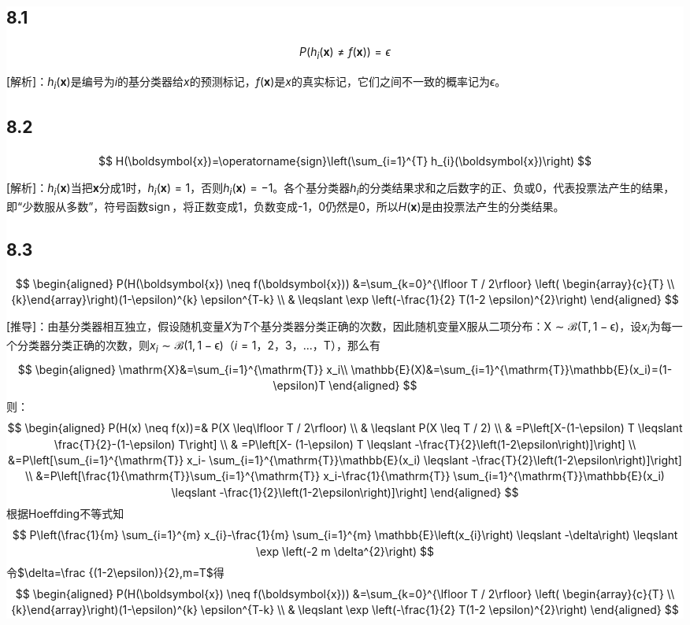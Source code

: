 ## 8.1

$$
P\left(h_{i}(\boldsymbol{x}) \neq f(\boldsymbol{x})\right)=\epsilon
$$

[解析]：$h_{i}(\boldsymbol{x})$是编号为$i$的基分类器给$x$的预测标记，$f(\boldsymbol{x})$是$x$的真实标记，它们之间不一致的概率记为$\epsilon$。

## 8.2

$$
H(\boldsymbol{x})=\operatorname{sign}\left(\sum_{i=1}^{T} h_{i}(\boldsymbol{x})\right)
$$

[解析]：$h_i(\boldsymbol{x})$当把$\boldsymbol{x}$分成1时，$h_i(\boldsymbol{x})=1$，否则$h_i(\boldsymbol{x})=-1$。各个基分类器$h_i$的分类结果求和之后数字的正、负或0，代表投票法产生的结果，即“少数服从多数”，符号函数$\operatorname{sign}$，将正数变成1，负数变成-1，0仍然是0，所以$H(\boldsymbol{x})$是由投票法产生的分类结果。

## 8.3

$$
\begin{aligned} P(H(\boldsymbol{x}) \neq f(\boldsymbol{x})) &=\sum_{k=0}^{\lfloor T / 2\rfloor} \left( \begin{array}{c}{T} \\ {k}\end{array}\right)(1-\epsilon)^{k} \epsilon^{T-k} \\ & \leqslant \exp \left(-\frac{1}{2} T(1-2 \epsilon)^{2}\right) \end{aligned}
$$

[推导]：由基分类器相互独立，假设随机变量$X$为$T$个基分类器分类正确的次数，因此随机变量$\mathrm{X}$服从二项分布：$\mathrm{X} \sim \mathcal{B}(\mathrm{T}, 1-\mathrm{\epsilon})$，设$x_i$为每一个分类器分类正确的次数，则$x_i\sim \mathcal{B}(1, 1-\mathrm{\epsilon})（i=1，2，3，...，\mathrm{T}）$，那么有
$$
\begin{aligned}
\mathrm{X}&=\sum_{i=1}^{\mathrm{T}} x_i\\
\mathbb{E}(X)&=\sum_{i=1}^{\mathrm{T}}\mathbb{E}(x_i)=(1-\epsilon)T
\end{aligned}
$$
则：
$$
\begin{aligned} P(H(x) \neq f(x))=& P(X \leq\lfloor T / 2\rfloor) \\ & \leqslant P(X \leq T / 2)
\\ & =P\left[X-(1-\epsilon) T \leqslant \frac{T}{2}-(1-\epsilon) T\right] 
\\ & =P\left[X-
(1-\epsilon) T \leqslant -\frac{T}{2}\left(1-2\epsilon\right)]\right]
\\ &=P\left[\sum_{i=1}^{\mathrm{T}} x_i-
\sum_{i=1}^{\mathrm{T}}\mathbb{E}(x_i) \leqslant -\frac{T}{2}\left(1-2\epsilon\right)]\right]
\\ &=P\left[\frac{1}{\mathrm{T}}\sum_{i=1}^{\mathrm{T}} x_i-\frac{1}{\mathrm{T}}
\sum_{i=1}^{\mathrm{T}}\mathbb{E}(x_i) \leqslant -\frac{1}{2}\left(1-2\epsilon\right)]\right]
 \end{aligned}
$$
根据Hoeffding不等式知
$$
P\left(\frac{1}{m} \sum_{i=1}^{m} x_{i}-\frac{1}{m} \sum_{i=1}^{m} \mathbb{E}\left(x_{i}\right) \leqslant -\delta\right) \leqslant  \exp \left(-2 m \delta^{2}\right)
$$
令$\delta=\frac {(1-2\epsilon)}{2},m=T$得
$$
\begin{aligned} P(H(\boldsymbol{x}) \neq f(\boldsymbol{x})) &=\sum_{k=0}^{\lfloor T / 2\rfloor} \left( \begin{array}{c}{T} \\ {k}\end{array}\right)(1-\epsilon)^{k} \epsilon^{T-k} \\ & \leqslant \exp \left(-\frac{1}{2} T(1-2 \epsilon)^{2}\right) \end{aligned}
$$
